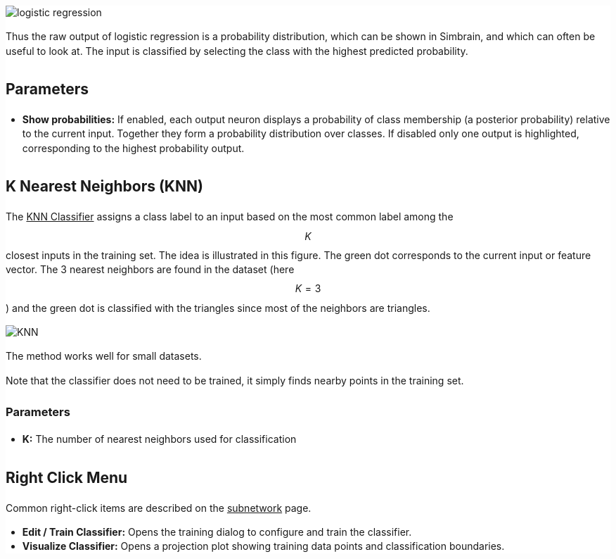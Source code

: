 <img src="https://upload.wikimedia.org/wikipedia/commons/c/cb/Exam_pass_logistic_curve.svg" alt="logistic regression" style="width:300px;"/>


Thus the raw output of logistic regression is a probability distribution, which can be shown in Simbrain, and which can often be useful to look at. The input is classified by selecting the class with the highest predicted probability.

## Parameters

- **Show probabilities:** If enabled, each output neuron displays a probability of class membership (a posterior probability) relative to the current input. Together they form a probability distribution over classes. If disabled only one output is highlighted, corresponding to the highest probability output.

## K Nearest Neighbors (KNN)

The [KNN Classifier](https://en.wikipedia.org/wiki/K-nearest_neighbors_algorithm) assigns a class label to an input based on the most common label among the $$ K $$ closest inputs in the training set. The idea is illustrated in this figure. The green dot corresponds to the current input or feature vector. The 3 nearest neighbors are found in the dataset (here $$ K=3 $$) and the green dot is classified with the triangles since most of the neighbors are triangles. 

<img src="https://upload.wikimedia.org/wikipedia/commons/e/e7/KnnClassification.svg" alt="KNN" style="width:300px;"/>

The method works well for small datasets. 

Note that the classifier does not need to be trained, it simply finds nearby points in the training set.

### Parameters

- **K:** The number of nearest neighbors used for classification

## Right Click Menu

Common right-click items are described on the [subnetwork](.) page.

- **Edit / Train Classifier:** Opens the training dialog to configure and train the classifier.
- **Visualize Classifier:** Opens a projection plot showing training data points and classification boundaries.


